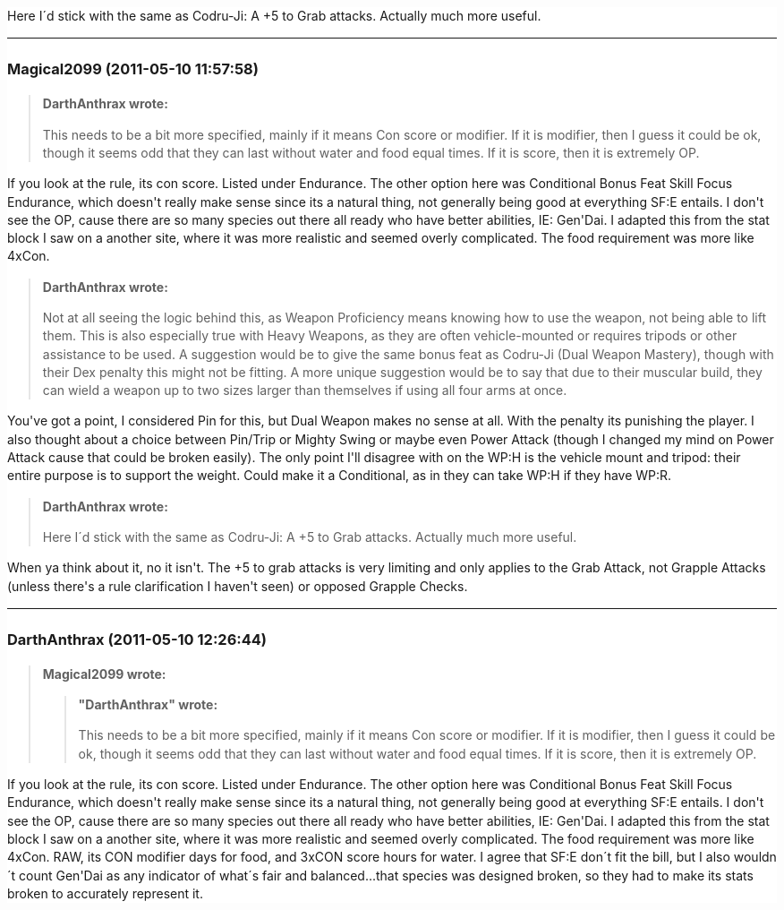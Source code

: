 Here I´d stick with the same as Codru-Ji: A +5 to Grab attacks. Actually much more useful.

---

### **Magical2099** (2011-05-10 11:57:58)

> **DarthAnthrax wrote:**
>
> This needs to be a bit more specified, mainly if it means Con score or modifier. If it is modifier, then I guess it could be ok, though it seems odd that they can last without water and food equal times. If it is score, then it is extremely OP.

If you look at the rule, its con score. Listed under Endurance. The other option here was Conditional Bonus Feat Skill Focus Endurance, which doesn't really make sense since its a natural thing, not generally being good at everything SF:E entails. I don't see the OP, cause there are so many species out there all ready who have better abilities, IE: Gen'Dai. I adapted this from the stat block I saw on a another site, where it was more realistic and seemed overly complicated. The food requirement was more like 4xCon.
> **DarthAnthrax wrote:**
>
> Not at all seeing the logic behind this, as Weapon Proficiency means knowing how to use the weapon, not being able to lift them. This is also especially true with Heavy Weapons, as they are often vehicle-mounted or requires tripods or other assistance to be used.
> A suggestion would be to give the same bonus feat as Codru-Ji (Dual Weapon Mastery), though with their Dex penalty this might not be fitting. A more unique suggestion would be to say that due to their muscular build, they can wield a weapon up to two sizes larger than themselves if using all four arms at once.

You've got a point, I considered Pin for this, but Dual Weapon makes no sense at all. With the penalty its punishing the player. I also thought about a choice between Pin/Trip or Mighty Swing or maybe even Power Attack (though I changed my mind on Power Attack cause that could be broken easily). The only point I'll disagree with on the WP:H is the vehicle mount and tripod: their entire purpose is to support the weight. Could make it a Conditional, as in they can take WP:H if they have WP:R.
> **DarthAnthrax wrote:**
>
> Here I´d stick with the same as Codru-Ji: A +5 to Grab attacks. Actually much more useful.

When ya think about it, no it isn't. The +5 to grab attacks is very limiting and only applies to the Grab Attack, not Grapple Attacks (unless there's a rule clarification I haven't seen) or opposed Grapple Checks.

---

### **DarthAnthrax** (2011-05-10 12:26:44)

> **Magical2099 wrote:**
>
> > **&quot;DarthAnthrax&quot; wrote:**
> >
> > This needs to be a bit more specified, mainly if it means Con score or modifier. If it is modifier, then I guess it could be ok, though it seems odd that they can last without water and food equal times. If it is score, then it is extremely OP.

If you look at the rule, its con score. Listed under Endurance. The other option here was Conditional Bonus Feat Skill Focus Endurance, which doesn't really make sense since its a natural thing, not generally being good at everything SF:E entails. I don't see the OP, cause there are so many species out there all ready who have better abilities, IE: Gen'Dai. I adapted this from the stat block I saw on a another site, where it was more realistic and seemed overly complicated. The food requirement was more like 4xCon.
RAW, its CON modifier days for food, and 3xCON score hours for water. I agree that SF:E don´t fit the bill, but I also wouldn´t count Gen'Dai as any indicator of what´s fair and balanced...that species was designed broken, so they had to make its stats broken to accurately represent it.